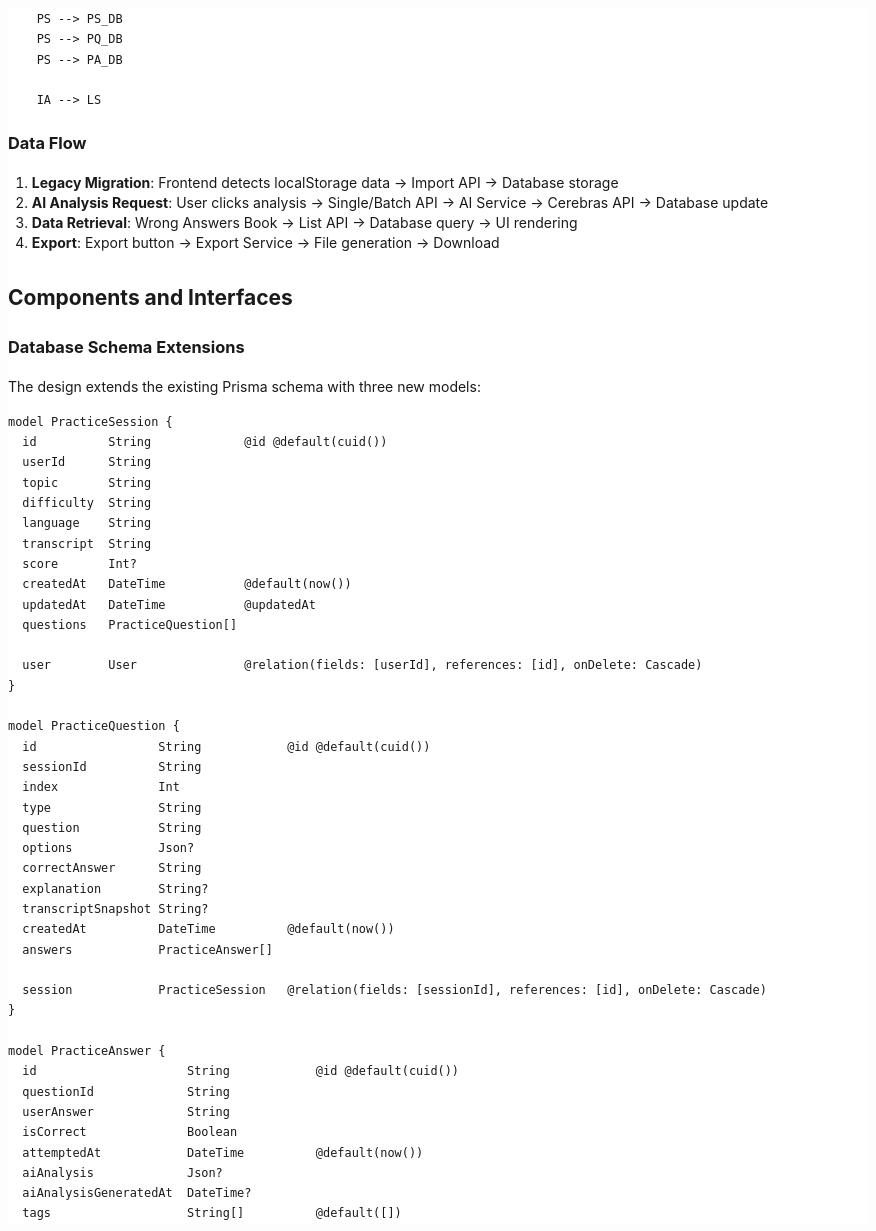 ```mermaid
    PS --> PS_DB
    PS --> PQ_DB
    PS --> PA_DB
    
    IA --> LS
```

### Data Flow

1. **Legacy Migration**: Frontend detects localStorage data → Import API → Database storage
2. **AI Analysis Request**: User clicks analysis → Single/Batch API → AI Service → Cerebras API → Database update
3. **Data Retrieval**: Wrong Answers Book → List API → Database query → UI rendering
4. **Export**: Export button → Export Service → File generation → Download

## Components and Interfaces

### Database Schema Extensions

The design extends the existing Prisma schema with three new models:

```prisma
model PracticeSession {
  id          String             @id @default(cuid())
  userId      String
  topic       String
  difficulty  String
  language    String
  transcript  String
  score       Int?
  createdAt   DateTime           @default(now())
  updatedAt   DateTime           @updatedAt
  questions   PracticeQuestion[]
  
  user        User               @relation(fields: [userId], references: [id], onDelete: Cascade)
}

model PracticeQuestion {
  id                 String            @id @default(cuid())
  sessionId          String
  index              Int
  type               String
  question           String
  options            Json?
  correctAnswer      String
  explanation        String?
  transcriptSnapshot String?
  createdAt          DateTime          @default(now())
  answers            PracticeAnswer[]
  
  session            PracticeSession   @relation(fields: [sessionId], references: [id], onDelete: Cascade)
}

model PracticeAnswer {
  id                     String            @id @default(cuid())
  questionId             String
  userAnswer             String
  isCorrect              Boolean
  attemptedAt            DateTime          @default(now())
  aiAnalysis             Json?
  aiAnalysisGeneratedAt  DateTime?
  tags                   String[]          @default([])
```